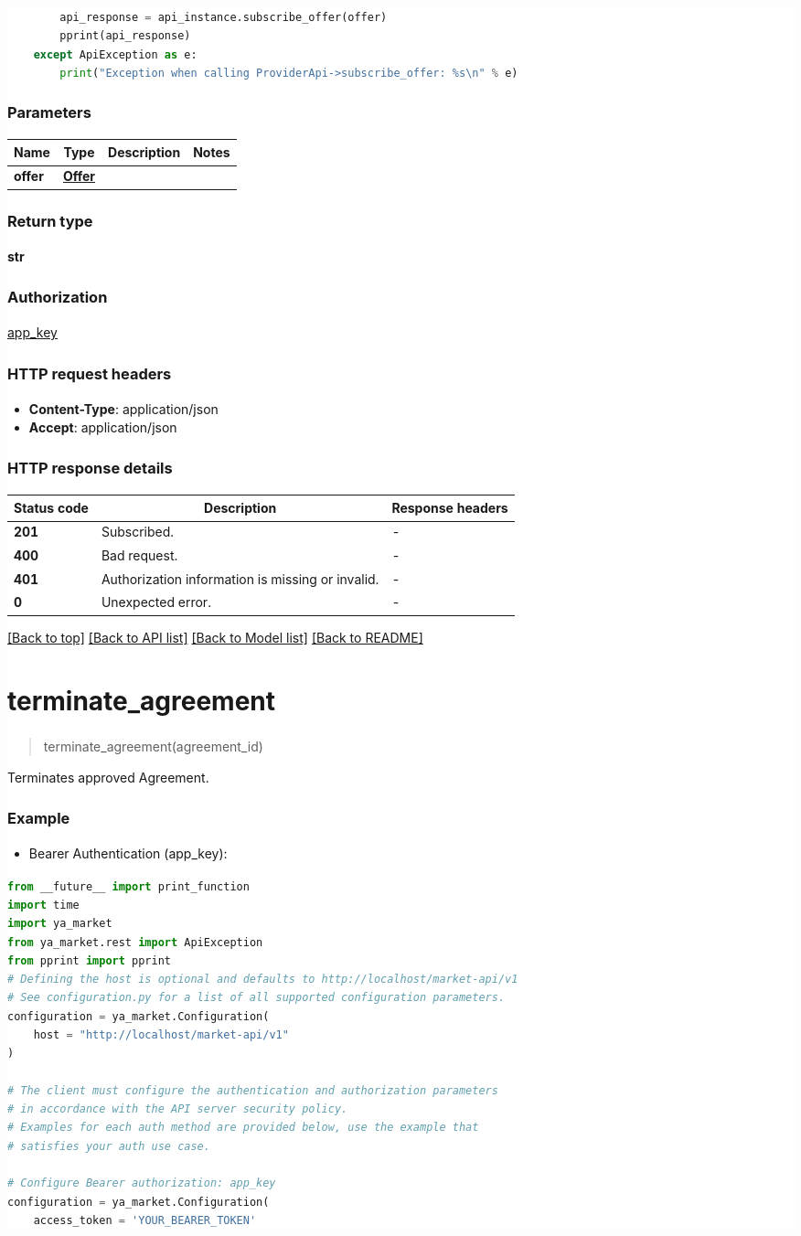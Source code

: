 ```python
        api_response = api_instance.subscribe_offer(offer)
        pprint(api_response)
    except ApiException as e:
        print("Exception when calling ProviderApi->subscribe_offer: %s\n" % e)
```

### Parameters

Name | Type | Description  | Notes
------------- | ------------- | ------------- | -------------
 **offer** | [**Offer**](Offer.md)|  | 

### Return type

**str**

### Authorization

[app_key](../README.md#app_key)

### HTTP request headers

 - **Content-Type**: application/json
 - **Accept**: application/json

### HTTP response details
| Status code | Description | Response headers |
|-------------|-------------|------------------|
**201** | Subscribed. |  -  |
**400** | Bad request. |  -  |
**401** | Authorization information is missing or invalid. |  -  |
**0** | Unexpected error. |  -  |

[[Back to top]](#) [[Back to API list]](../README.md#documentation-for-api-endpoints) [[Back to Model list]](../README.md#documentation-for-models) [[Back to README]](../README.md)

# **terminate_agreement**
> terminate_agreement(agreement_id)

Terminates approved Agreement.

### Example

* Bearer Authentication (app_key):
```python
from __future__ import print_function
import time
import ya_market
from ya_market.rest import ApiException
from pprint import pprint
# Defining the host is optional and defaults to http://localhost/market-api/v1
# See configuration.py for a list of all supported configuration parameters.
configuration = ya_market.Configuration(
    host = "http://localhost/market-api/v1"
)

# The client must configure the authentication and authorization parameters
# in accordance with the API server security policy.
# Examples for each auth method are provided below, use the example that
# satisfies your auth use case.

# Configure Bearer authorization: app_key
configuration = ya_market.Configuration(
    access_token = 'YOUR_BEARER_TOKEN'
```